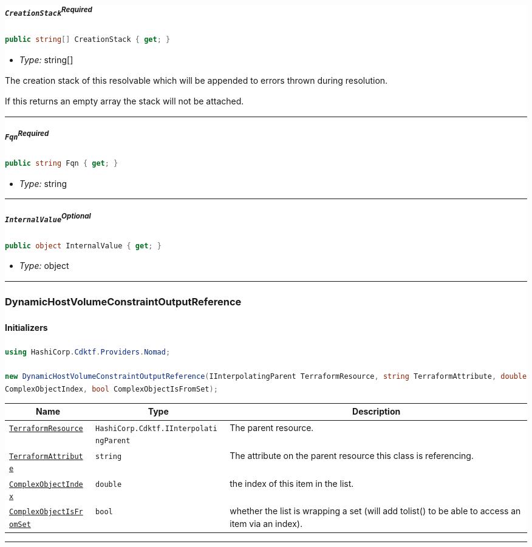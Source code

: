 
##### `CreationStack`<sup>Required</sup> <a name="CreationStack" id="@cdktf/provider-nomad.dynamicHostVolume.DynamicHostVolumeConstraintList.property.creationStack"></a>

```csharp
public string[] CreationStack { get; }
```

- *Type:* string[]

The creation stack of this resolvable which will be appended to errors thrown during resolution.

If this returns an empty array the stack will not be attached.

---

##### `Fqn`<sup>Required</sup> <a name="Fqn" id="@cdktf/provider-nomad.dynamicHostVolume.DynamicHostVolumeConstraintList.property.fqn"></a>

```csharp
public string Fqn { get; }
```

- *Type:* string

---

##### `InternalValue`<sup>Optional</sup> <a name="InternalValue" id="@cdktf/provider-nomad.dynamicHostVolume.DynamicHostVolumeConstraintList.property.internalValue"></a>

```csharp
public object InternalValue { get; }
```

- *Type:* object

---


### DynamicHostVolumeConstraintOutputReference <a name="DynamicHostVolumeConstraintOutputReference" id="@cdktf/provider-nomad.dynamicHostVolume.DynamicHostVolumeConstraintOutputReference"></a>

#### Initializers <a name="Initializers" id="@cdktf/provider-nomad.dynamicHostVolume.DynamicHostVolumeConstraintOutputReference.Initializer"></a>

```csharp
using HashiCorp.Cdktf.Providers.Nomad;

new DynamicHostVolumeConstraintOutputReference(IInterpolatingParent TerraformResource, string TerraformAttribute, double ComplexObjectIndex, bool ComplexObjectIsFromSet);
```

| **Name** | **Type** | **Description** |
| --- | --- | --- |
| <code><a href="#@cdktf/provider-nomad.dynamicHostVolume.DynamicHostVolumeConstraintOutputReference.Initializer.parameter.terraformResource">TerraformResource</a></code> | <code>HashiCorp.Cdktf.IInterpolatingParent</code> | The parent resource. |
| <code><a href="#@cdktf/provider-nomad.dynamicHostVolume.DynamicHostVolumeConstraintOutputReference.Initializer.parameter.terraformAttribute">TerraformAttribute</a></code> | <code>string</code> | The attribute on the parent resource this class is referencing. |
| <code><a href="#@cdktf/provider-nomad.dynamicHostVolume.DynamicHostVolumeConstraintOutputReference.Initializer.parameter.complexObjectIndex">ComplexObjectIndex</a></code> | <code>double</code> | the index of this item in the list. |
| <code><a href="#@cdktf/provider-nomad.dynamicHostVolume.DynamicHostVolumeConstraintOutputReference.Initializer.parameter.complexObjectIsFromSet">ComplexObjectIsFromSet</a></code> | <code>bool</code> | whether the list is wrapping a set (will add tolist() to be able to access an item via an index). |

---